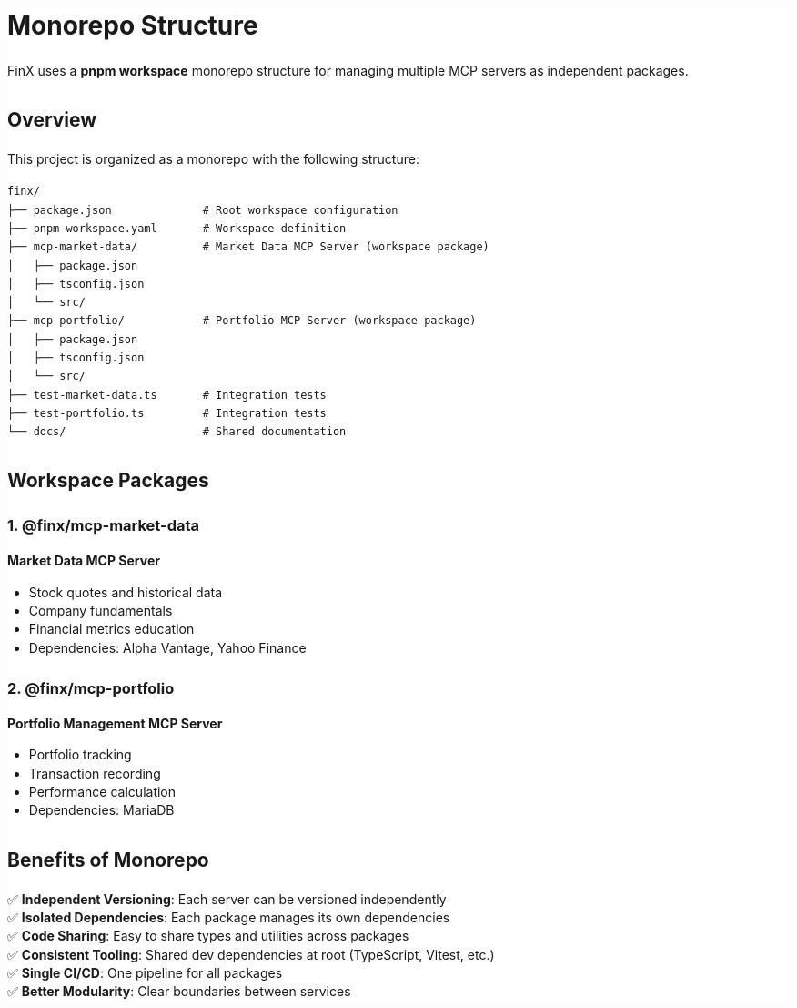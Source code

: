# Monorepo Structure

FinX uses a **pnpm workspace** monorepo structure for managing multiple MCP servers as independent packages.

## Overview

This project is organized as a monorepo with the following structure:

```
finx/
├── package.json              # Root workspace configuration
├── pnpm-workspace.yaml       # Workspace definition
├── mcp-market-data/          # Market Data MCP Server (workspace package)
│   ├── package.json
│   ├── tsconfig.json
│   └── src/
├── mcp-portfolio/            # Portfolio MCP Server (workspace package)
│   ├── package.json
│   ├── tsconfig.json
│   └── src/
├── test-market-data.ts       # Integration tests
├── test-portfolio.ts         # Integration tests
└── docs/                     # Shared documentation
```

## Workspace Packages

### 1. @finx/mcp-market-data
**Market Data MCP Server**
- Stock quotes and historical data
- Company fundamentals
- Financial metrics education
- Dependencies: Alpha Vantage, Yahoo Finance

### 2. @finx/mcp-portfolio
**Portfolio Management MCP Server**
- Portfolio tracking
- Transaction recording
- Performance calculation
- Dependencies: MariaDB

## Benefits of Monorepo

✅ **Independent Versioning**: Each server can be versioned independently  
✅ **Isolated Dependencies**: Each package manages its own dependencies  
✅ **Code Sharing**: Easy to share types and utilities across packages  
✅ **Consistent Tooling**: Shared dev dependencies at root (TypeScript, Vitest, etc.)  
✅ **Single CI/CD**: One pipeline for all packages  
✅ **Better Modularity**: Clear boundaries between services  

